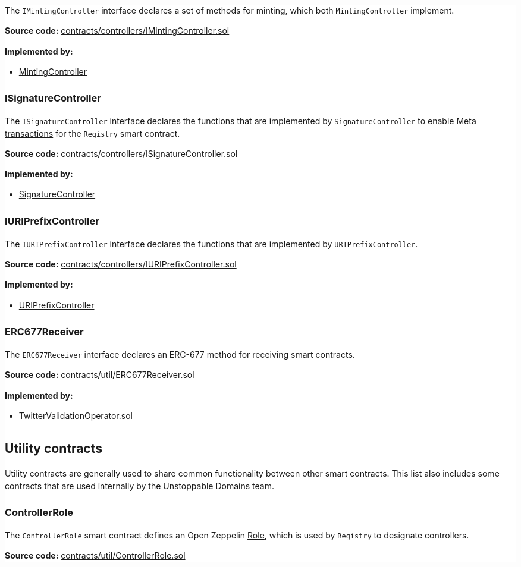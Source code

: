 The `IMintingController` interface declares a set of methods for minting, which both `MintingController` implement.

**Source code:** [contracts/controllers/IMintingController.sol](https://github.com/unstoppabledomains/dot-crypto/blob/master/contracts/controllers/IMintingController.sol)

**Implemented by:**

* [MintingController](cns-smart-contracts.md#mintingcontroller)

### ISignatureController

The `ISignatureController` interface declares the functions that are implemented by `SignatureController` to enable [Meta transactions](../managing-domains/meta-transactions.md) for the `Registry` smart contract.

**Source code:** [contracts/controllers/ISignatureController.sol](https://github.com/unstoppabledomains/dot-crypto/blob/master/contracts/controllers/ISignatureController.sol)

**Implemented by:**

* [SignatureController](cns-smart-contracts.md#signaturecontroller)

### IURIPrefixController

The `IURIPrefixController` interface declares the functions that are implemented by `URIPrefixController`.

**Source code:** [contracts/controllers/IURIPrefixController.sol](https://github.com/unstoppabledomains/dot-crypto/blob/master/contracts/controllers/IURIPrefixController.sol)

**Implemented by:**

* [URIPrefixController](cns-smart-contracts.md#uriprefixcontroller)

### ERC677Receiver

The `ERC677Receiver` interface declares an ERC-677 method for receiving smart contracts.

**Source code:** [contracts/util/ERC677Receiver.sol](https://github.com/unstoppabledomains/dot-crypto/blob/master/contracts/util/ERC677Receiver.sol)

**Implemented by:**

* [TwitterValidationOperator.sol](cns-smart-contracts.md#twittervalidationoperator)

## Utility contracts

Utility contracts are generally used to share common functionality between other smart contracts. This list also includes some contracts that are used internally by the Unstoppable Domains team.

### ControllerRole

The `ControllerRole` smart contract defines an Open Zeppelin [Role](https://docs.openzeppelin.com/contracts/2.x/access-control#using-roles), which is used by `Registry` to designate controllers.

**Source code:** [contracts/util/ControllerRole.sol](https://github.com/unstoppabledomains/dot-crypto/blob/master/contracts/util/ControllerRole.sol)
